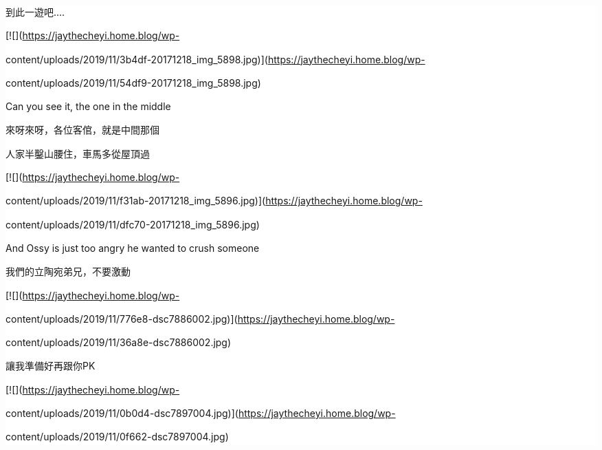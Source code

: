 

到此一遊吧....



[![](https://jaythecheyi.home.blog/wp-

content/uploads/2019/11/3b4df-20171218_img_5898.jpg)](https://jaythecheyi.home.blog/wp-

content/uploads/2019/11/54df9-20171218_img_5898.jpg)



  



Can you see it, the one in the middle



來呀來呀，各位客倌，就是中間那個



人家半鑿山腰住，車馬多從屋頂過



  



[![](https://jaythecheyi.home.blog/wp-

content/uploads/2019/11/f31ab-20171218_img_5896.jpg)](https://jaythecheyi.home.blog/wp-

content/uploads/2019/11/dfc70-20171218_img_5896.jpg)



  

And Ossy is just too angry he wanted to crush someone  

我們的立陶宛弟兄，不要激動  

  



[![](https://jaythecheyi.home.blog/wp-

content/uploads/2019/11/776e8-dsc7886002.jpg)](https://jaythecheyi.home.blog/wp-

content/uploads/2019/11/36a8e-dsc7886002.jpg)



  



讓我準備好再跟你PK



  



[![](https://jaythecheyi.home.blog/wp-

content/uploads/2019/11/0b0d4-dsc7897004.jpg)](https://jaythecheyi.home.blog/wp-

content/uploads/2019/11/0f662-dsc7897004.jpg)
